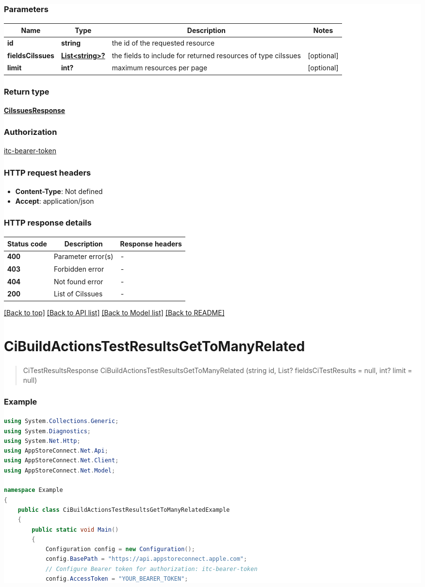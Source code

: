 ### Parameters

| Name | Type | Description | Notes |
|------|------|-------------|-------|
| **id** | **string** | the id of the requested resource |  |
| **fieldsCiIssues** | [**List&lt;string&gt;?**](string.md) | the fields to include for returned resources of type ciIssues | [optional]  |
| **limit** | **int?** | maximum resources per page | [optional]  |

### Return type

[**CiIssuesResponse**](CiIssuesResponse.md)

### Authorization

[itc-bearer-token](../README.md#itc-bearer-token)

### HTTP request headers

 - **Content-Type**: Not defined
 - **Accept**: application/json


### HTTP response details
| Status code | Description | Response headers |
|-------------|-------------|------------------|
| **400** | Parameter error(s) |  -  |
| **403** | Forbidden error |  -  |
| **404** | Not found error |  -  |
| **200** | List of CiIssues |  -  |

[[Back to top]](#) [[Back to API list]](../README.md#documentation-for-api-endpoints) [[Back to Model list]](../README.md#documentation-for-models) [[Back to README]](../README.md)

<a name="cibuildactionstestresultsgettomanyrelated"></a>
# **CiBuildActionsTestResultsGetToManyRelated**
> CiTestResultsResponse CiBuildActionsTestResultsGetToManyRelated (string id, List<string>? fieldsCiTestResults = null, int? limit = null)



### Example
```csharp
using System.Collections.Generic;
using System.Diagnostics;
using System.Net.Http;
using AppStoreConnect.Net.Api;
using AppStoreConnect.Net.Client;
using AppStoreConnect.Net.Model;

namespace Example
{
    public class CiBuildActionsTestResultsGetToManyRelatedExample
    {
        public static void Main()
        {
            Configuration config = new Configuration();
            config.BasePath = "https://api.appstoreconnect.apple.com";
            // Configure Bearer token for authorization: itc-bearer-token
            config.AccessToken = "YOUR_BEARER_TOKEN";

```